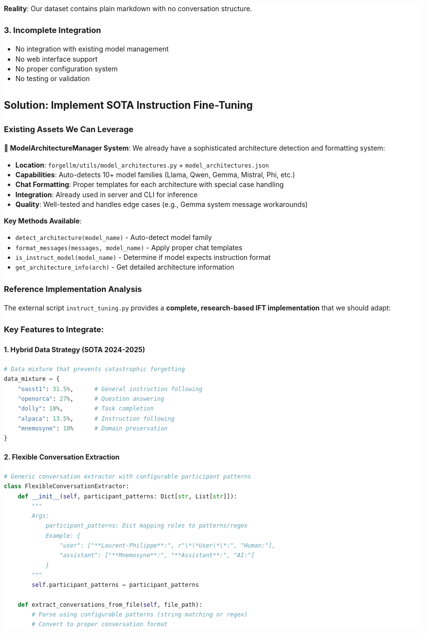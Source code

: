 **Reality**: Our dataset contains plain markdown with no conversation structure.

### 3. **Incomplete Integration**
- No integration with existing model management
- No web interface support
- No proper configuration system
- No testing or validation

## Solution: Implement SOTA Instruction Fine-Tuning

### Existing Assets We Can Leverage

**🎯 ModelArchitectureManager System**: We already have a sophisticated architecture detection and formatting system:

- **Location**: `forgellm/utils/model_architectures.py` + `model_architectures.json`
- **Capabilities**: Auto-detects 10+ model families (Llama, Qwen, Gemma, Mistral, Phi, etc.)
- **Chat Formatting**: Proper templates for each architecture with special case handling
- **Integration**: Already used in server and CLI for inference
- **Quality**: Well-tested and handles edge cases (e.g., Gemma system message workarounds)

**Key Methods Available**:
- `detect_architecture(model_name)` - Auto-detect model family
- `format_messages(messages, model_name)` - Apply proper chat templates  
- `is_instruct_model(model_name)` - Determine if model expects instruction format
- `get_architecture_info(arch)` - Get detailed architecture information

### Reference Implementation Analysis

The external script `instruct_tuning.py` provides a **complete, research-based IFT implementation** that we should adapt:

### Key Features to Integrate:

#### 1. **Hybrid Data Strategy (SOTA 2024-2025)**
```python
# Data mixture that prevents catastrophic forgetting
data_mixture = {
    "oasst1": 31.5%,      # General instruction following
    "openorca": 27%,      # Question answering
    "dolly": 18%,         # Task completion
    "alpaca": 13.5%,      # Instruction following
    "mnemosyne": 10%      # Domain preservation
}
```

#### 2. **Flexible Conversation Extraction**
```python
# Generic conversation extractor with configurable participant patterns
class FlexibleConversationExtractor:
    def __init__(self, participant_patterns: Dict[str, List[str]]):
        """
        Args:
            participant_patterns: Dict mapping roles to patterns/regex
            Example: {
                "user": ["**Laurent-Philippe**:", r"\*\*User\*\*:", "Human:"],
                "assistant": ["**Mnemosyne**:", "**Assistant**:", "AI:"]
            }
        """
        self.participant_patterns = participant_patterns
        
    def extract_conversations_from_file(self, file_path):
        # Parse using configurable patterns (string matching or regex)
        # Convert to proper conversation format
```